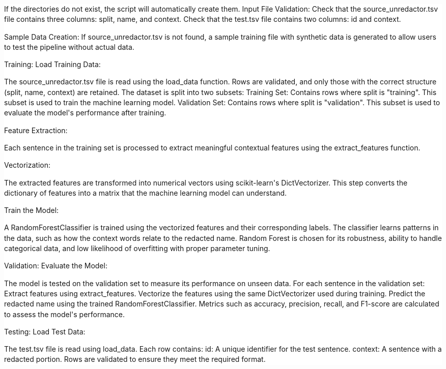If the directories do not exist, the script will automatically create them.
Input File Validation:
Check that the source_unredactor.tsv file contains three columns: split, name, and context.
Check that the test.tsv file contains two columns: id and context.

Sample Data Creation:
If source_unredactor.tsv is not found, a sample training file with synthetic data is generated to allow users to test the pipeline without actual data.

Training:
Load Training Data:

The source_unredactor.tsv file is read using the load_data function. Rows are validated, and only those with the correct structure (split, name, context) are retained.
The dataset is split into two subsets:
Training Set: Contains rows where split is "training". This subset is used to train the machine learning model.
Validation Set: Contains rows where split is "validation". This subset is used to evaluate the model's performance after training.

Feature Extraction:

Each sentence in the training set is processed to extract meaningful contextual features using the extract_features function.

Vectorization:

The extracted features are transformed into numerical vectors using scikit-learn's DictVectorizer. This step converts the dictionary of features into a matrix that the machine learning model can understand.

Train the Model:

A RandomForestClassifier is trained using the vectorized features and their corresponding labels.
The classifier learns patterns in the data, such as how the context words relate to the redacted name.
Random Forest is chosen for its robustness, ability to handle categorical data, and low likelihood of overfitting with proper parameter tuning.

Validation:
Evaluate the Model:

The model is tested on the validation set to measure its performance on unseen data.
For each sentence in the validation set:
Extract features using extract_features.
Vectorize the features using the same DictVectorizer used during training.
Predict the redacted name using the trained RandomForestClassifier.
Metrics such as accuracy, precision, recall, and F1-score are calculated to assess the model's performance.

Testing:
Load Test Data:

The test.tsv file is read using load_data. Each row contains:
id: A unique identifier for the test sentence.
context: A sentence with a redacted portion.
Rows are validated to ensure they meet the required format.
